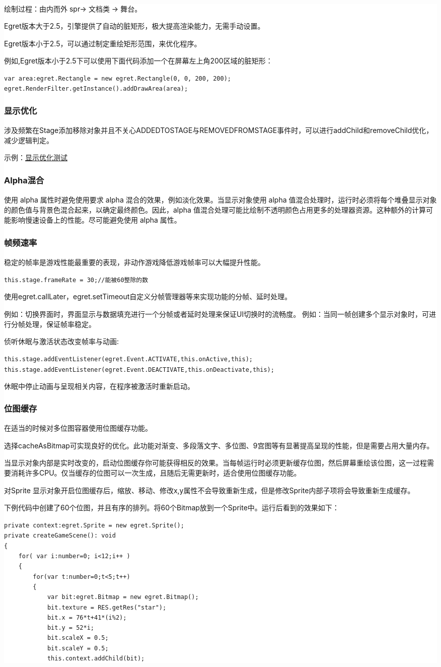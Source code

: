 绘制过程：由内而外 spr-> 文档类 -> 舞台。

Egret版本大于2.5，引擎提供了自动的脏矩形，极大提高渲染能力，无需手动设置。

Egret版本小于2.5，可以通过制定重绘矩形范围，来优化程序。

例如,Egret版本小于2.5下可以使用下面代码添加一个在屏幕左上角200区域的脏矩形：

```
var area:egret.Rectangle = new egret.Rectangle(0, 0, 200, 200);
egret.RenderFilter.getInstance().addDrawArea(area);
```

### 显示优化

涉及频繁在Stage添加移除对象并且不关心ADDEDTOSTAGE与REMOVEDFROMSTAGE事件时，可以进行addChild和removeChild优化，减少逻辑判定。

示例：[显示优化测试](https://github.com/xinfangke/egretDocsTest/blob/master/test5.ts)

### Alpha混合

使用 alpha 属性时避免使用要求 alpha 混合的效果，例如淡化效果。当显示对象使用 alpha 值混合处理时，运行时必须将每个堆叠显示对象的颜色值与背景色混合起来，以确定最终颜色。因此，alpha 值混合处理可能比绘制不透明颜色占用更多的处理器资源。这种额外的计算可能影响慢速设备上的性能。尽可能避免使用 alpha 属性。

### 帧频速率

稳定的帧率是游戏性能最重要的表现，非动作游戏降低游戏帧率可以大幅提升性能。

```
this.stage.frameRate = 30;//能被60整除的数
```

使用egret.callLater，egret.setTimeout自定义分帧管理器等来实现功能的分帧、延时处理。

例如：切换界面时，界面显示与数据填充进行一个分帧或者延时处理来保证UI切换时的流畅度。 例如：当同一帧创建多个显示对象时，可进行分帧处理，保证帧率稳定。

侦听休眠与激活状态改变帧率与动画:

```
this.stage.addEventListener(egret.Event.ACTIVATE,this.onActive,this);
this.stage.addEventListener(egret.Event.DEACTIVATE,this.onDeactivate,this);
```

休眠中停止动画与呈现相关内容，在程序被激活时重新启动。

### 位图缓存

在适当的时候对多位图容器使用位图缓存功能。

选择cacheAsBitmap可实现良好的优化。此功能对渐变、多段落文字、多位图、9宫图等有显著提高呈现的性能，但是需要占用大量内存。

当显示对象内部是实时改变的，启动位图缓存你可能获得相反的效果。当每帧运行时必须更新缓存位图，然后屏幕重绘该位图，这一过程需要消耗许多CPU。仅当缓存的位图可以一次生成，且随后无需更新时，适合使用位图缓存功能。

对Sprite 显示对象开启位图缓存后，缩放、移动、修改x,y属性不会导致重新生成，但是修改Sprite内部子项将会导致重新生成缓存。

下例代码中创建了60个位图，并且有序的排列。将60个Bitmap放到一个Sprite中。运行后看到的效果如下：

```
private context:egret.Sprite = new egret.Sprite();
private createGameScene(): void
{
    for( var i:number=0; i<12;i++ )
    {
        for(var t:number=0;t<5;t++)
        {
            var bit:egret.Bitmap = new egret.Bitmap();
            bit.texture = RES.getRes("star");
            bit.x = 76*t+41*(i%2);
            bit.y = 52*i;
            bit.scaleX = 0.5;
            bit.scaleY = 0.5;
            this.context.addChild(bit);
```